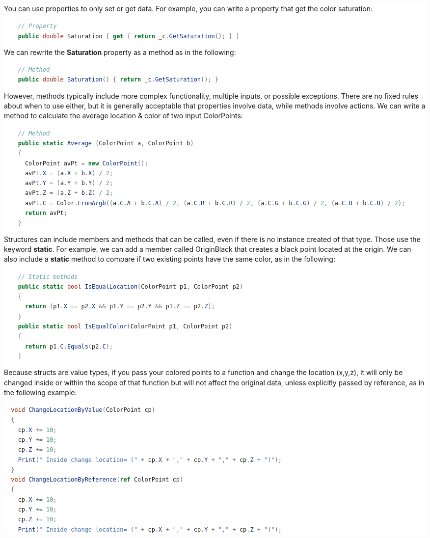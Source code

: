 You can use properties to only set or get data. For example, you can write a property that get the color saturation:

```C#
    // Property
    public double Saturation { get { return _c.GetSaturation(); } }
```

We can rewrite the **Saturation** property as a method as in the following:

```C#
    // Method
    public double Saturation() { return _c.GetSaturation(); }
```

However, methods typically include more complex functionality, multiple inputs, or possible exceptions. There are no fixed rules about when to use either, but it is generally acceptable that properties involve data, while methods involve actions. We can write a method to calculate the average location & color of two input ColorPoints:

```C#
    // Method
    public static Average (ColorPoint a, ColorPoint b)
    {
      ColorPoint avPt = new ColorPoint();
      avPt.X = (a.X + b.X) / 2;
      avPt.Y = (a.Y + b.Y) / 2;
      avPt.Z = (a.Z + b.Z) / 2;
      avPt.C = Color.FromArgb((a.C.A + b.C.A) / 2, (a.C.R + b.C.R) / 2, (a.C.G + b.C.G) / 2, (a.C.B + b.C.B) / 2);
      return avPt;
    }
```
Structures can include members and methods that can be called, even if there is no instance created of that type. Those use the keyword **static**. For example, we can add a member called OriginBlack that creates a black point located at the origin. We can also include a **static** method to compare if two existing points have the same color, as in the following:

```C#
    // Static methods
    public static bool IsEqualLocation(ColorPoint p1, ColorPoint p2)
    {
      return (p1.X == p2.X && p1.Y == p2.Y && p1.Z == p2.Z);
    }
    public static bool IsEqualColor(ColorPoint p1, ColorPoint p2)
    {
      return p1.C.Equals(p2.C);
    }
```

Because structs are value types, if you pass your colored points to a function and change the location (x,y,z), it will only be changed inside or within the scope of that function but will not affect the original data, unless explicitly passed by reference, as in the following example:


```C#
  void ChangeLocationByValue(ColorPoint cp)
  {
    cp.X += 10;
    cp.Y += 10;
    cp.Z += 10;
    Print(" Inside change location= (" + cp.X + "," + cp.Y + "," + cp.Z + ")");
  }
  void ChangeLocationByReference(ref ColorPoint cp)
  {
    cp.X += 10;
    cp.Y += 10;
    cp.Z += 10;
    Print(" Inside change location= (" + cp.X + "," + cp.Y + "," + cp.Z + ")");
```